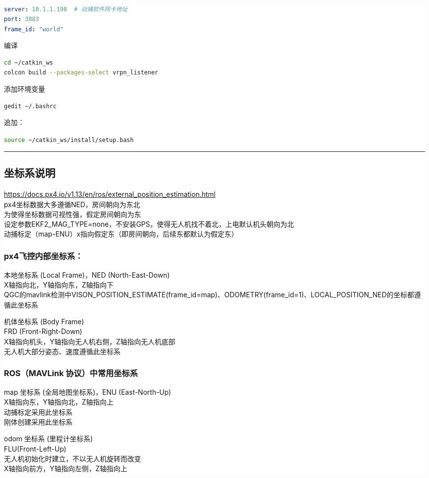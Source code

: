```yaml
server: 10.1.1.198  # 动捕软件网卡地址
port: 3883
frame_id: "world"
```

编译

```bash
cd ~/catkin_ws
colcon build --packages-select vrpn_listener
```

添加环境变量

```bash
gedit ~/.bashrc
```

追加：

```bash
source ~/catkin_ws/install/setup.bash
```

---

## 坐标系说明

https://docs.px4.io/v1.13/en/ros/external_position_estimation.html  
px4坐标数据大多遵循NED，房间朝向为东北  
为使得坐标数据可视性强，假定房间朝向为东  
设定参数EKF2_MAG_TYPE=none，不安装GPS，使得无人机找不着北，上电默认机头朝向为北  
动捕标定（map-ENU）x指向假定东（即房间朝向，后续东都默认为假定东）

### px4飞控内部坐标系：

本地坐标系 (Local Frame)，NED (North-East-Down)  
X轴指向北，Y轴指向东，Z轴指向下  
QGC的mavlink检测中VISON_POSITION_ESTIMATE(frame_id=map)、ODOMETRY(frame_id=1)、LOCAL_POSITION_NED的坐标都遵循此坐标系

机体坐标系 (Body Frame)  
FRD (Front-Right-Down)  
X轴指向机头，Y轴指向无人机右侧，Z轴指向无人机底部  
无人机大部分姿态、速度遵循此坐标系

### ROS（MAVLink 协议）中常用坐标系

map 坐标系 (全局地图坐标系)，ENU (East-North-Up)  
X轴指向东，Y轴指向北，Z轴指向上  
动捕标定采用此坐标系  
刚体创建采用此坐标系

odom 坐标系 (里程计坐标系)  
FLU(Front-Left-Up)  
无人机初始化时建立，不以无人机旋转而改变  
X轴指向前方，Y轴指向左侧，Z轴指向上
